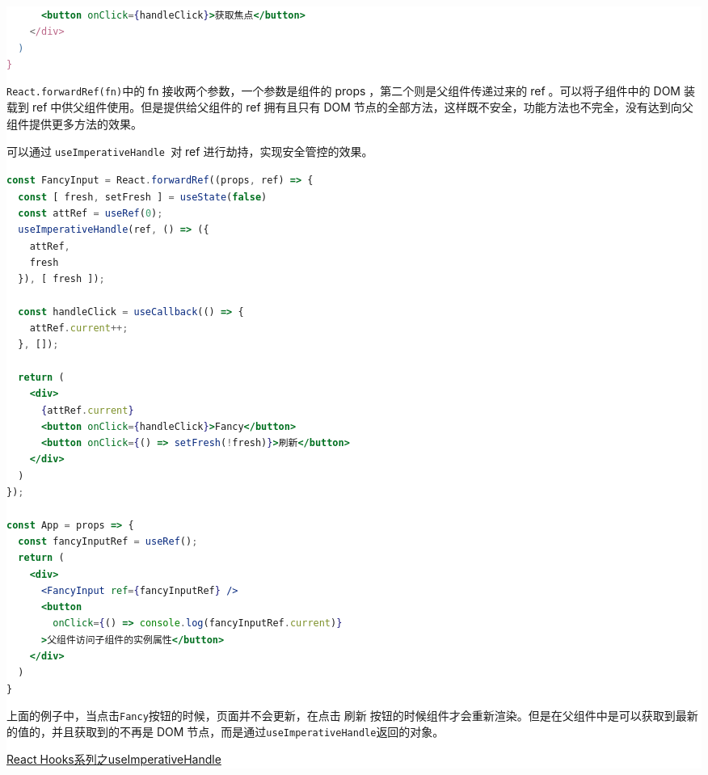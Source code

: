 ```jsx
      <button onClick={handleClick}>获取焦点</button>
    </div>
  )
}
```

`React.forwardRef(fn)`中的 fn 接收两个参数，一个参数是组件的 props ，第二个则是父组件传递过来的 ref 。可以将子组件中的 DOM 装载到 ref 中供父组件使用。但是提供给父组件的 ref 拥有且只有 DOM 节点的全部方法，这样既不安全，功能方法也不完全，没有达到向父组件提供更多方法的效果。

可以通过 `useImperativeHandle `对 ref 进行劫持，实现安全管控的效果。

```jsx
const FancyInput = React.forwardRef((props, ref) => {
  const [ fresh, setFresh ] = useState(false)
  const attRef = useRef(0);
  useImperativeHandle(ref, () => ({
    attRef,
    fresh
  }), [ fresh ]);

  const handleClick = useCallback(() => {
    attRef.current++;
  }, []);

  return (
    <div>
      {attRef.current}
      <button onClick={handleClick}>Fancy</button>
      <button onClick={() => setFresh(!fresh)}>刷新</button>
    </div>
  )
});

const App = props => {
  const fancyInputRef = useRef();
  return (
    <div>
      <FancyInput ref={fancyInputRef} />
      <button
        onClick={() => console.log(fancyInputRef.current)}
      >父组件访问子组件的实例属性</button>
    </div>
  )
}
```

上面的例子中，当点击`Fancy`按钮的时候，页面并不会更新，在点击 刷新 按钮的时候组件才会重新渲染。但是在父组件中是可以获取到最新的值的，并且获取到的不再是 DOM 节点，而是通过`useImperativeHandle`返回的对象。

[React Hooks系列之useImperativeHandle](https://blog.csdn.net/weixin_43720095/article/details/104967478)


